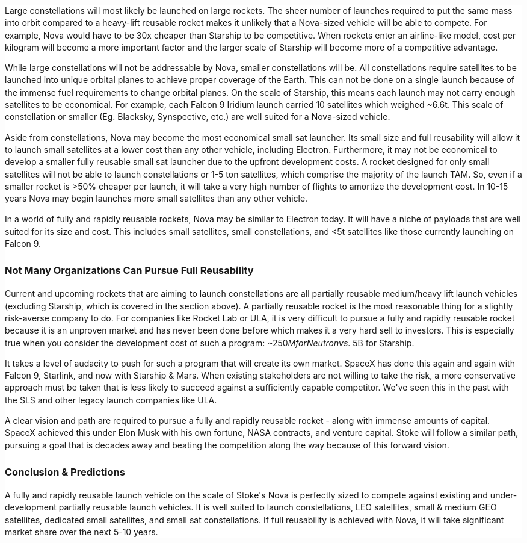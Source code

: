 Large constellations will most likely be launched on large rockets. The sheer number of launches required to put the same mass into orbit compared to a heavy-lift reusable rocket makes it unlikely that a Nova-sized vehicle will be able to compete. For example, Nova would have to be 30x cheaper than Starship to be competitive. When rockets enter an airline-like model, cost per kilogram will become a more important factor and the larger scale of Starship will become more of a competitive advantage.

While large constellations will not be addressable by Nova, smaller constellations will be. All constellations require satellites to be launched into unique orbital planes to achieve proper coverage of the Earth. This can not be done on a single launch because of the immense fuel requirements to change orbital planes. On the scale of Starship, this means each launch may not carry enough satellites to be economical. For example, each Falcon 9 Iridium launch carried 10 satellites which weighed ~6.6t. This scale of constellation or smaller (Eg. Blacksky, Synspective, etc.) are well suited for a Nova-sized vehicle.

Aside from constellations, Nova may become the most economical small sat launcher. Its small size and full reusability will allow it to launch small satellites at a lower cost than any other vehicle, including Electron. Furthermore, it may not be economical to develop a smaller fully reusable small sat launcher due to the upfront development costs. A rocket designed for only small satellites will not be able to launch constellations or 1-5 ton satellites, which comprise the majority of the launch TAM. So, even if a smaller rocket is >50% cheaper per launch, it will take a very high number of flights to amortize the development cost. In 10-15 years Nova may begin launches more small satellites than any other vehicle.

In a world of fully and rapidly reusable rockets, Nova may be similar to Electron today. It will have a niche of payloads that are well suited for its size and cost. This includes small satellites, small constellations, and <5t satellites like those currently launching on Falcon 9.

### <b>Not Many Organizations Can Pursue Full Reusability</b>

Current and upcoming rockets that are aiming to launch constellations are all partially reusable medium/heavy lift launch vehicles (excluding Starship, which is covered in the section above). A partially reusable rocket is the most reasonable thing for a slightly risk-averse company to do. For companies like Rocket Lab or ULA, it is very difficult to pursue a fully and rapidly reusable rocket because it is an unproven market and has never been done before which makes it a very hard sell to investors. This is especially true when you consider the development cost of such a program: ~$250M for Neutron vs. ~$5B for Starship. 

It takes a level of audacity to push for such a program that will create its own market. SpaceX has done this again and again with Falcon 9, Starlink, and now with Starship & Mars. When existing stakeholders are not willing to take the risk, a more conservative approach must be taken that is less likely to succeed against a sufficiently capable competitor. We've seen this in the past with the SLS and other legacy launch companies like ULA.

A clear vision and path are required to pursue a fully and rapidly reusable rocket - along with immense amounts of capital. SpaceX achieved this under Elon Musk with his own fortune, NASA contracts, and venture capital. Stoke will follow a similar path, pursuing a goal that is decades away and beating the competition along the way because of this forward vision.

### <b>Conclusion & Predictions</b>

A fully and rapidly reusable launch vehicle on the scale of Stoke's Nova is perfectly sized to compete against existing and under-development partially reusable launch vehicles. It is well suited to launch constellations, LEO satellites, small & medium GEO satellites, dedicated small satellites, and small sat constellations. If full reusability is achieved with Nova, it will take significant market share over the next 5-10 years. 
